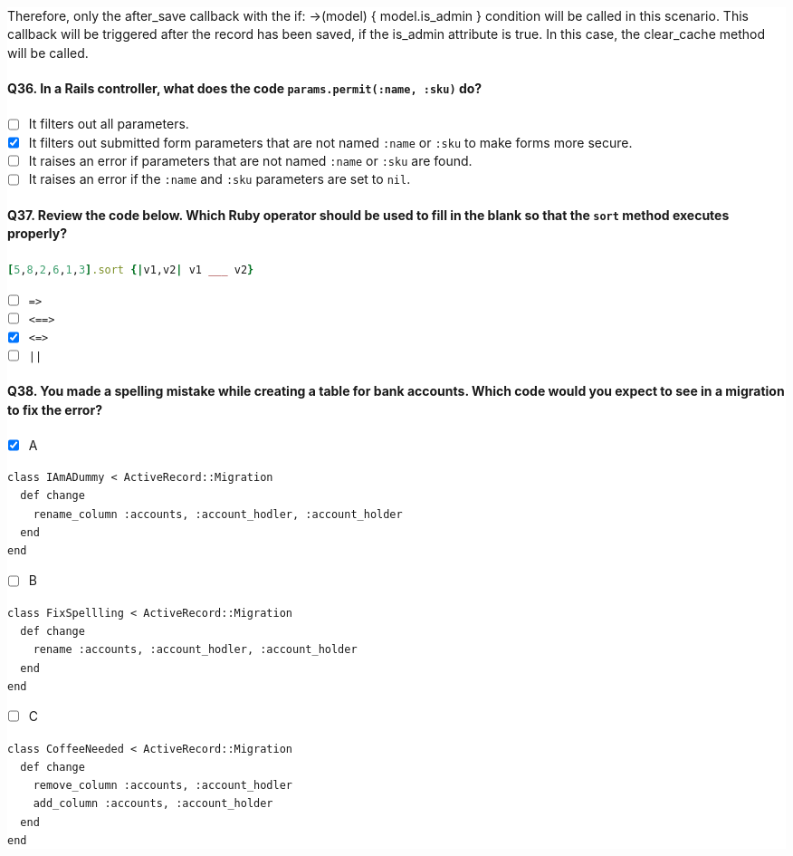 Therefore, only the after_save callback with the if: ->(model) { model.is_admin } condition will be called in this scenario. This callback will be triggered after the record has been saved, if the is_admin attribute is true. In this case, the clear_cache method will be called.

#### Q36. In a Rails controller, what does the code `params.permit(:name, :sku)` do?

- [ ] It filters out all parameters.
- [x] It filters out submitted form parameters that are not named `:name` or `:sku` to make forms more secure.
- [ ] It raises an error if parameters that are not named `:name` or `:sku` are found.
- [ ] It raises an error if the `:name` and `:sku` parameters are set to `nil`.

#### Q37. Review the code below. Which Ruby operator should be used to fill in the blank so that the `sort` method executes properly?

```rb
[5,8,2,6,1,3].sort {|v1,v2| v1 ___ v2}
```

- [ ] `=>`
- [ ] `<==>`
- [x] `<=>`
- [ ] `||`

#### Q38. You made a spelling mistake while creating a table for bank accounts. Which code would you expect to see in a migration to fix the error?

- [x] A

```
class IAmADummy < ActiveRecord::Migration
  def change
    rename_column :accounts, :account_hodler, :account_holder
  end
end
```

- [ ] B

```
class FixSpellling < ActiveRecord::Migration
  def change
    rename :accounts, :account_hodler, :account_holder
  end
end
```

- [ ] C

```
class CoffeeNeeded < ActiveRecord::Migration
  def change
    remove_column :accounts, :account_hodler
    add_column :accounts, :account_holder
  end
end
```
